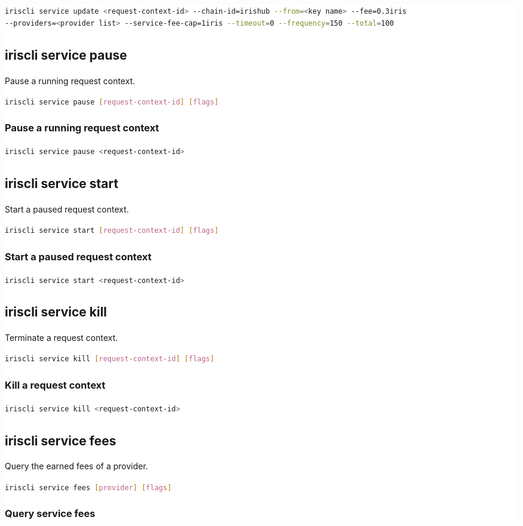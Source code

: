```bash
iriscli service update <request-context-id> --chain-id=irishub --from=<key name> --fee=0.3iris
--providers=<provider list> --service-fee-cap=1iris --timeout=0 --frequency=150 --total=100
```

## iriscli service pause

Pause a running request context.

```bash
iriscli service pause [request-context-id] [flags]
```

### Pause a running request context

```bash
iriscli service pause <request-context-id>
```

## iriscli service start

Start a paused request context.

```bash
iriscli service start [request-context-id] [flags]
```

### Start a paused request context

```bash
iriscli service start <request-context-id>
```

## iriscli service kill

Terminate a request context.

```bash
iriscli service kill [request-context-id] [flags]
```

### Kill a request context

```bash
iriscli service kill <request-context-id>
```

## iriscli service fees

Query the earned fees of a provider.

```bash
iriscli service fees [provider] [flags]
```

### Query service fees
